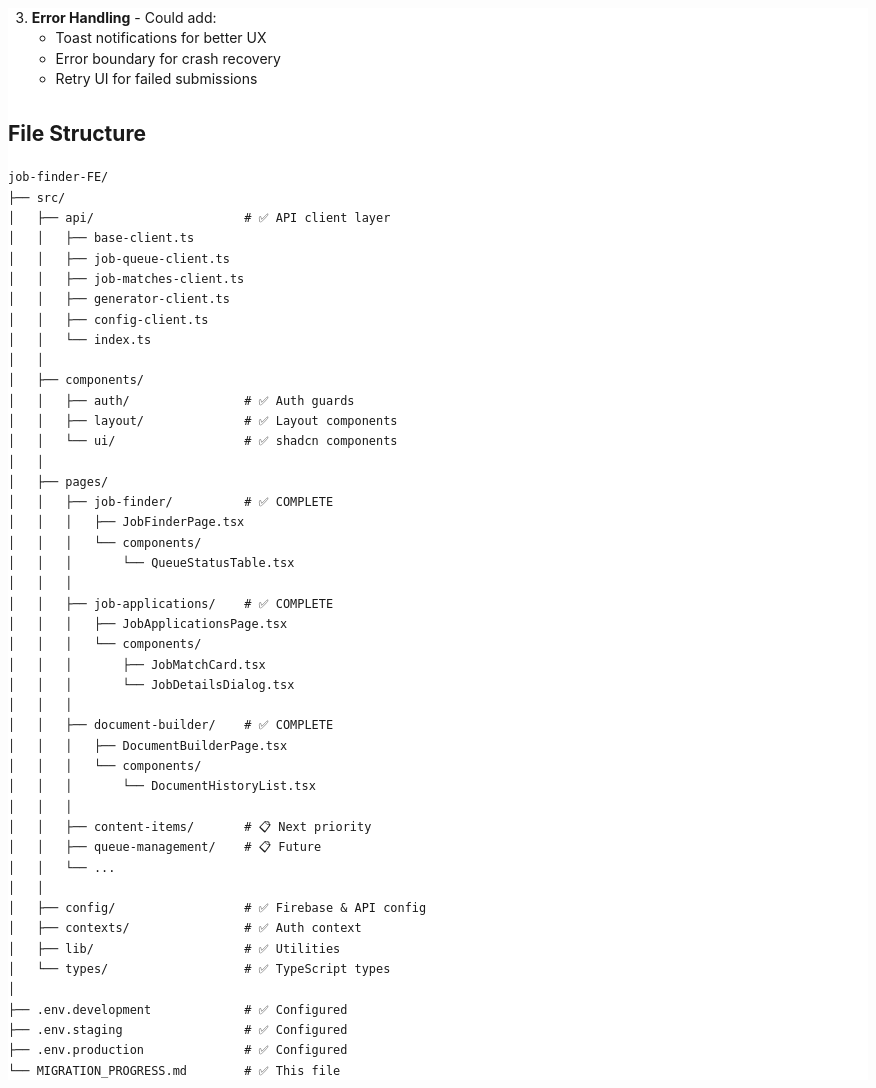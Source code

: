 3. **Error Handling** - Could add:
   - Toast notifications for better UX
   - Error boundary for crash recovery
   - Retry UI for failed submissions

## File Structure

```
job-finder-FE/
├── src/
│   ├── api/                     # ✅ API client layer
│   │   ├── base-client.ts
│   │   ├── job-queue-client.ts
│   │   ├── job-matches-client.ts
│   │   ├── generator-client.ts
│   │   ├── config-client.ts
│   │   └── index.ts
│   │
│   ├── components/
│   │   ├── auth/                # ✅ Auth guards
│   │   ├── layout/              # ✅ Layout components
│   │   └── ui/                  # ✅ shadcn components
│   │
│   ├── pages/
│   │   ├── job-finder/          # ✅ COMPLETE
│   │   │   ├── JobFinderPage.tsx
│   │   │   └── components/
│   │   │       └── QueueStatusTable.tsx
│   │   │
│   │   ├── job-applications/    # ✅ COMPLETE
│   │   │   ├── JobApplicationsPage.tsx
│   │   │   └── components/
│   │   │       ├── JobMatchCard.tsx
│   │   │       └── JobDetailsDialog.tsx
│   │   │
│   │   ├── document-builder/    # ✅ COMPLETE
│   │   │   ├── DocumentBuilderPage.tsx
│   │   │   └── components/
│   │   │       └── DocumentHistoryList.tsx
│   │   │
│   │   ├── content-items/       # 📋 Next priority
│   │   ├── queue-management/    # 📋 Future
│   │   └── ...
│   │
│   ├── config/                  # ✅ Firebase & API config
│   ├── contexts/                # ✅ Auth context
│   ├── lib/                     # ✅ Utilities
│   └── types/                   # ✅ TypeScript types
│
├── .env.development             # ✅ Configured
├── .env.staging                 # ✅ Configured
├── .env.production              # ✅ Configured
└── MIGRATION_PROGRESS.md        # ✅ This file
```

